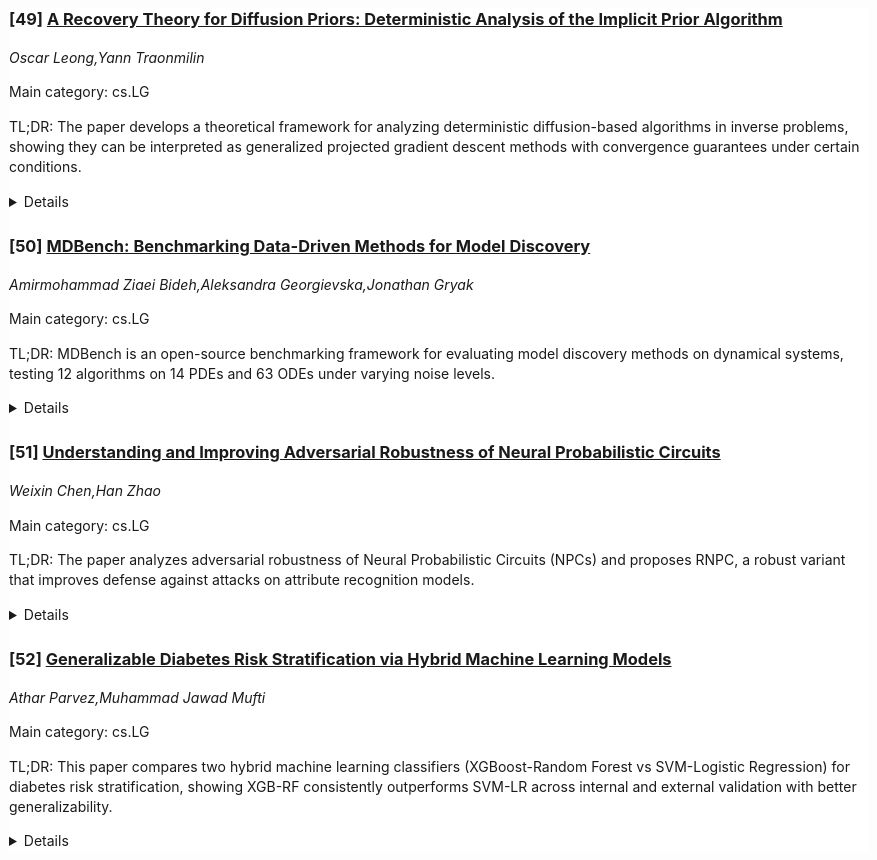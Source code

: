 ### [49] [A Recovery Theory for Diffusion Priors: Deterministic Analysis of the Implicit Prior Algorithm](https://arxiv.org/abs/2509.20511)
*Oscar Leong,Yann Traonmilin*

Main category: cs.LG

TL;DR: The paper develops a theoretical framework for analyzing deterministic diffusion-based algorithms in inverse problems, showing they can be interpreted as generalized projected gradient descent methods with convergence guarantees under certain conditions.


<details><summary>Details</summary></details>


### [50] [MDBench: Benchmarking Data-Driven Methods for Model Discovery](https://arxiv.org/abs/2509.20529)
*Amirmohammad Ziaei Bideh,Aleksandra Georgievska,Jonathan Gryak*

Main category: cs.LG

TL;DR: MDBench is an open-source benchmarking framework for evaluating model discovery methods on dynamical systems, testing 12 algorithms on 14 PDEs and 63 ODEs under varying noise levels.


<details><summary>Details</summary></details>


### [51] [Understanding and Improving Adversarial Robustness of Neural Probabilistic Circuits](https://arxiv.org/abs/2509.20549)
*Weixin Chen,Han Zhao*

Main category: cs.LG

TL;DR: The paper analyzes adversarial robustness of Neural Probabilistic Circuits (NPCs) and proposes RNPC, a robust variant that improves defense against attacks on attribute recognition models.


<details><summary>Details</summary></details>


### [52] [Generalizable Diabetes Risk Stratification via Hybrid Machine Learning Models](https://arxiv.org/abs/2509.20565)
*Athar Parvez,Muhammad Jawad Mufti*

Main category: cs.LG

TL;DR: This paper compares two hybrid machine learning classifiers (XGBoost-Random Forest vs SVM-Logistic Regression) for diabetes risk stratification, showing XGB-RF consistently outperforms SVM-LR across internal and external validation with better generalizability.


<details>
  <summary>Details</summary>
Motivation: Diabetes affects over 537 million people worldwide with projections to reach 783 million by 2045. Early risk stratification can benefit from machine learning, and the study aims to compare hybrid classifiers and assess their generalizability on external cohorts.
